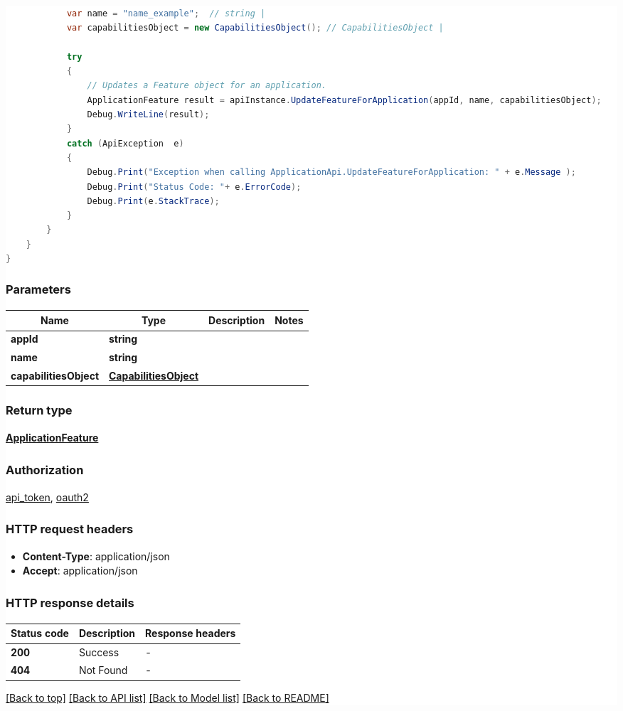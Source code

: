 ```csharp
            var name = "name_example";  // string | 
            var capabilitiesObject = new CapabilitiesObject(); // CapabilitiesObject | 

            try
            {
                // Updates a Feature object for an application.
                ApplicationFeature result = apiInstance.UpdateFeatureForApplication(appId, name, capabilitiesObject);
                Debug.WriteLine(result);
            }
            catch (ApiException  e)
            {
                Debug.Print("Exception when calling ApplicationApi.UpdateFeatureForApplication: " + e.Message );
                Debug.Print("Status Code: "+ e.ErrorCode);
                Debug.Print(e.StackTrace);
            }
        }
    }
}
```

### Parameters

Name | Type | Description  | Notes
------------- | ------------- | ------------- | -------------
 **appId** | **string**|  | 
 **name** | **string**|  | 
 **capabilitiesObject** | [**CapabilitiesObject**](CapabilitiesObject.md)|  | 

### Return type

[**ApplicationFeature**](ApplicationFeature.md)

### Authorization

[api_token](../README.md#api_token), [oauth2](../README.md#oauth2)

### HTTP request headers

 - **Content-Type**: application/json
 - **Accept**: application/json


### HTTP response details
| Status code | Description | Response headers |
|-------------|-------------|------------------|
| **200** | Success |  -  |
| **404** | Not Found |  -  |

[[Back to top]](#) [[Back to API list]](../README.md#documentation-for-api-endpoints) [[Back to Model list]](../README.md#documentation-for-models) [[Back to README]](../README.md)

